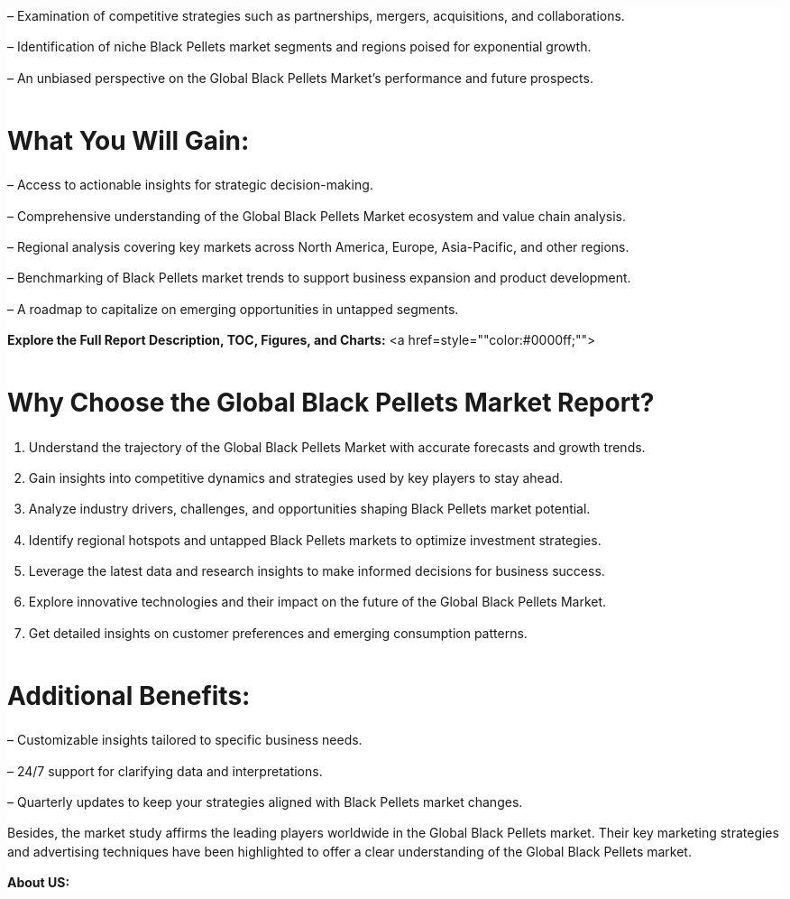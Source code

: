 – Examination of competitive strategies such as partnerships, mergers, acquisitions, and collaborations.

– Identification of niche Black Pellets market segments and regions poised for exponential growth.

– An unbiased perspective on the Global Black Pellets Market’s performance and future prospects.

# <strong>What You Will Gain:</strong>

– Access to actionable insights for strategic decision-making.

– Comprehensive understanding of the Global Black Pellets Market ecosystem and value chain analysis.

– Regional analysis covering key markets across North America, Europe, Asia-Pacific, and other regions.

– Benchmarking of Black Pellets market trends to support business expansion and product development.

– A roadmap to capitalize on emerging opportunities in untapped segments.

<strong>Explore the Full Report Description, TOC, Figures, and Charts:</strong>
<a href=style=""color:#0000ff;""></a>

# <strong>Why Choose the Global Black Pellets Market Report?</strong>

1. Understand the trajectory of the Global Black Pellets Market with accurate forecasts and growth trends.

2. Gain insights into competitive dynamics and strategies used by key players to stay ahead.

3. Analyze industry drivers, challenges, and opportunities shaping Black Pellets market potential.

4. Identify regional hotspots and untapped Black Pellets markets to optimize investment strategies.

5. Leverage the latest data and research insights to make informed decisions for business success.

6. Explore innovative technologies and their impact on the future of the Global Black Pellets Market.

7. Get detailed insights on customer preferences and emerging consumption patterns.

# <strong>Additional Benefits:</strong>

– Customizable insights tailored to specific business needs.

– 24/7 support for clarifying data and interpretations.

– Quarterly updates to keep your strategies aligned with Black Pellets market changes.

Besides, the market study affirms the leading players worldwide in the Global Black Pellets market. Their key marketing strategies and advertising techniques have been highlighted to offer a clear understanding of the Global Black Pellets market.

<strong><strong>About US</strong>:</strong>
